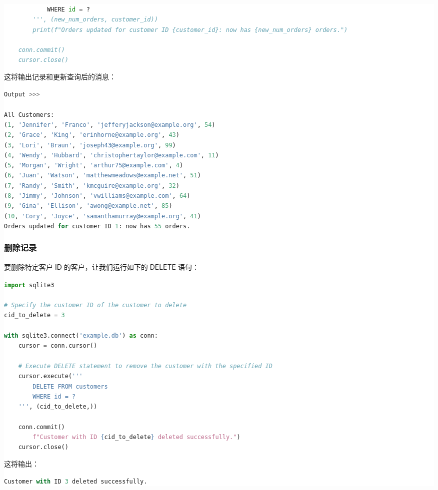 ```py
        	WHERE id = ?
    	''', (new_num_orders, customer_id))
    	print(f"Orders updated for customer ID {customer_id}: now has {new_num_orders} orders.")

	conn.commit()
	cursor.close() 
```

这将输出记录和更新查询后的消息：

```py
Output >>>

All Customers:
(1, 'Jennifer', 'Franco', 'jefferyjackson@example.org', 54)
(2, 'Grace', 'King', 'erinhorne@example.org', 43)
(3, 'Lori', 'Braun', 'joseph43@example.org', 99)
(4, 'Wendy', 'Hubbard', 'christophertaylor@example.com', 11)
(5, 'Morgan', 'Wright', 'arthur75@example.com', 4)
(6, 'Juan', 'Watson', 'matthewmeadows@example.net', 51)
(7, 'Randy', 'Smith', 'kmcguire@example.org', 32)
(8, 'Jimmy', 'Johnson', 'vwilliams@example.com', 64)
(9, 'Gina', 'Ellison', 'awong@example.net', 85)
(10, 'Cory', 'Joyce', 'samanthamurray@example.org', 41)
Orders updated for customer ID 1: now has 55 orders. 
```

### 删除记录

要删除特定客户 ID 的客户，让我们运行如下的 DELETE 语句：

```py
import sqlite3

# Specify the customer ID of the customer to delete
cid_to_delete = 3  

with sqlite3.connect('example.db') as conn:
	cursor = conn.cursor()

	# Execute DELETE statement to remove the customer with the specified ID
	cursor.execute('''
    	DELETE FROM customers
    	WHERE id = ?
	''', (cid_to_delete,))

	conn.commit()
        f"Customer with ID {cid_to_delete} deleted successfully.")
	cursor.close() 
```

这将输出：

```py
Customer with ID 3 deleted successfully. 
```
